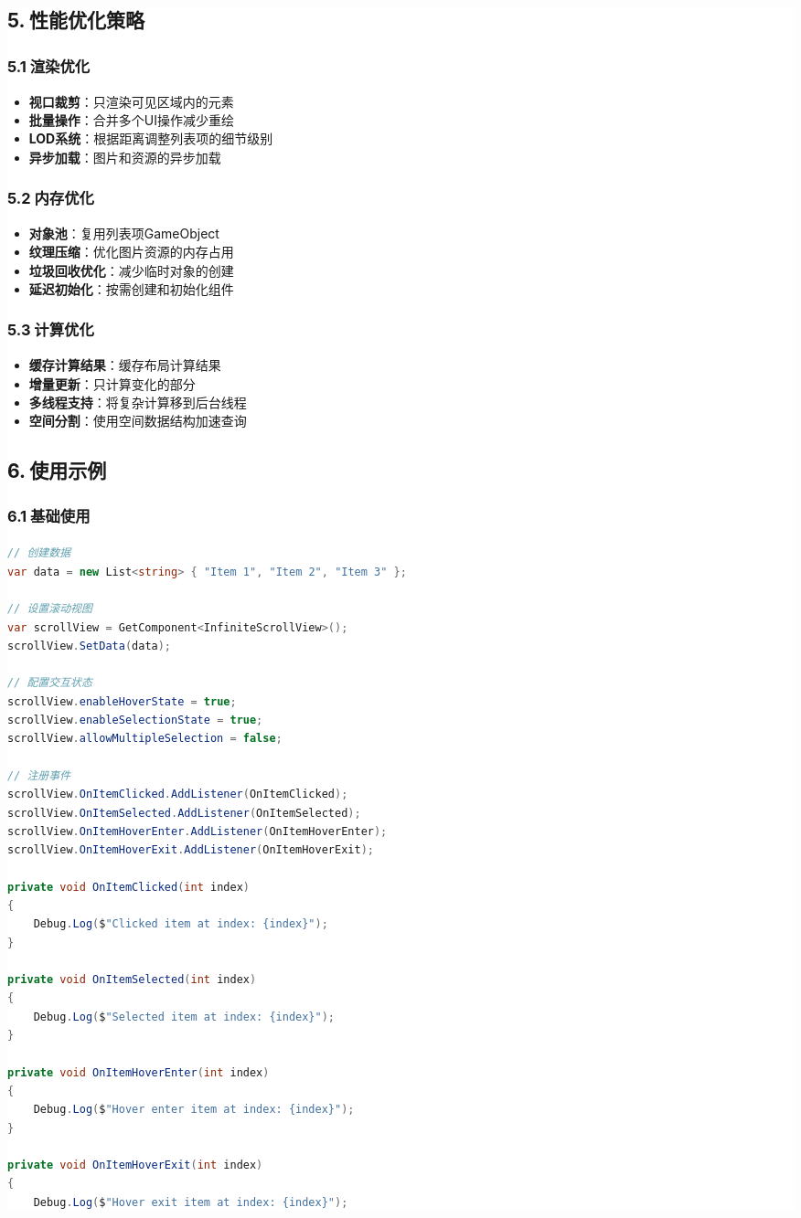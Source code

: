 ## 5. 性能优化策略

### 5.1 渲染优化
- **视口裁剪**：只渲染可见区域内的元素
- **批量操作**：合并多个UI操作减少重绘
- **LOD系统**：根据距离调整列表项的细节级别
- **异步加载**：图片和资源的异步加载

### 5.2 内存优化
- **对象池**：复用列表项GameObject
- **纹理压缩**：优化图片资源的内存占用
- **垃圾回收优化**：减少临时对象的创建
- **延迟初始化**：按需创建和初始化组件

### 5.3 计算优化
- **缓存计算结果**：缓存布局计算结果
- **增量更新**：只计算变化的部分
- **多线程支持**：将复杂计算移到后台线程
- **空间分割**：使用空间数据结构加速查询

## 6. 使用示例

### 6.1 基础使用

```csharp
// 创建数据
var data = new List<string> { "Item 1", "Item 2", "Item 3" };

// 设置滚动视图
var scrollView = GetComponent<InfiniteScrollView>();
scrollView.SetData(data);

// 配置交互状态
scrollView.enableHoverState = true;
scrollView.enableSelectionState = true;
scrollView.allowMultipleSelection = false;

// 注册事件
scrollView.OnItemClicked.AddListener(OnItemClicked);
scrollView.OnItemSelected.AddListener(OnItemSelected);
scrollView.OnItemHoverEnter.AddListener(OnItemHoverEnter);
scrollView.OnItemHoverExit.AddListener(OnItemHoverExit);

private void OnItemClicked(int index)
{
    Debug.Log($"Clicked item at index: {index}");
}

private void OnItemSelected(int index)
{
    Debug.Log($"Selected item at index: {index}");
}

private void OnItemHoverEnter(int index)
{
    Debug.Log($"Hover enter item at index: {index}");
}

private void OnItemHoverExit(int index)
{
    Debug.Log($"Hover exit item at index: {index}");
```